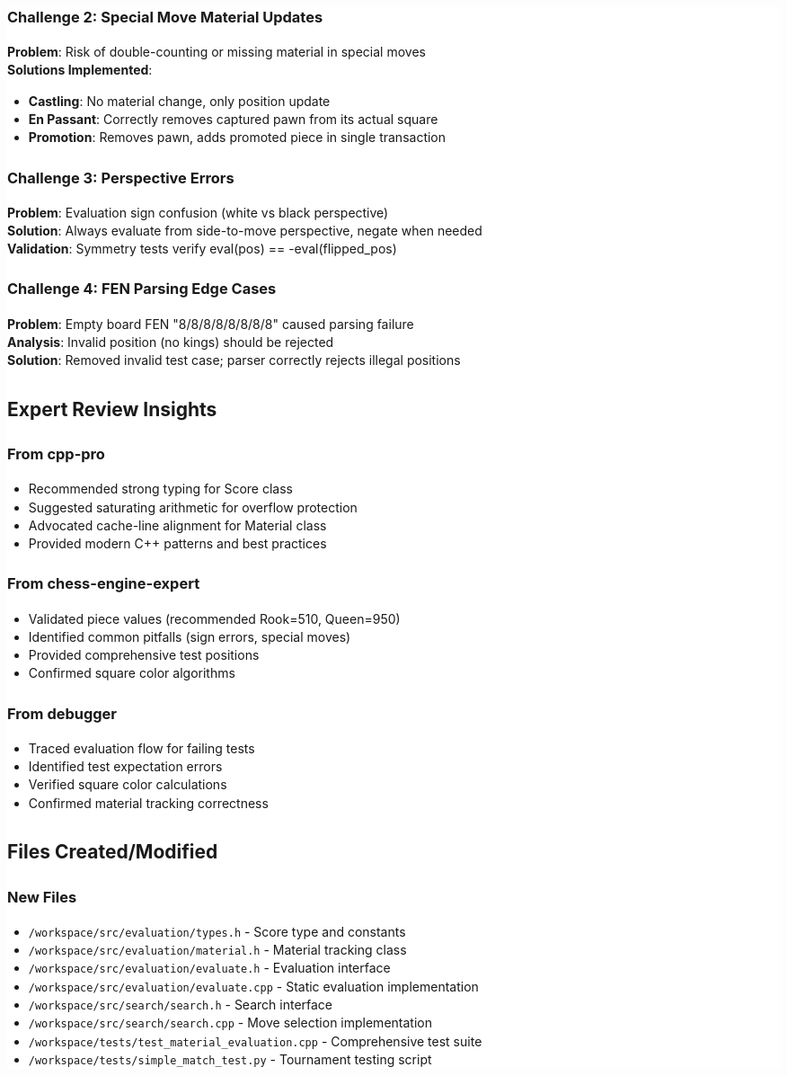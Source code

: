 ### Challenge 2: Special Move Material Updates
**Problem**: Risk of double-counting or missing material in special moves  
**Solutions Implemented**:
- **Castling**: No material change, only position update
- **En Passant**: Correctly removes captured pawn from its actual square
- **Promotion**: Removes pawn, adds promoted piece in single transaction

### Challenge 3: Perspective Errors
**Problem**: Evaluation sign confusion (white vs black perspective)  
**Solution**: Always evaluate from side-to-move perspective, negate when needed  
**Validation**: Symmetry tests verify eval(pos) == -eval(flipped_pos)

### Challenge 4: FEN Parsing Edge Cases
**Problem**: Empty board FEN "8/8/8/8/8/8/8/8" caused parsing failure  
**Analysis**: Invalid position (no kings) should be rejected  
**Solution**: Removed invalid test case; parser correctly rejects illegal positions

## Expert Review Insights

### From cpp-pro
- Recommended strong typing for Score class
- Suggested saturating arithmetic for overflow protection
- Advocated cache-line alignment for Material class
- Provided modern C++ patterns and best practices

### From chess-engine-expert
- Validated piece values (recommended Rook=510, Queen=950)
- Identified common pitfalls (sign errors, special moves)
- Provided comprehensive test positions
- Confirmed square color algorithms

### From debugger
- Traced evaluation flow for failing tests
- Identified test expectation errors
- Verified square color calculations
- Confirmed material tracking correctness

## Files Created/Modified

### New Files
- `/workspace/src/evaluation/types.h` - Score type and constants
- `/workspace/src/evaluation/material.h` - Material tracking class
- `/workspace/src/evaluation/evaluate.h` - Evaluation interface
- `/workspace/src/evaluation/evaluate.cpp` - Static evaluation implementation
- `/workspace/src/search/search.h` - Search interface
- `/workspace/src/search/search.cpp` - Move selection implementation
- `/workspace/tests/test_material_evaluation.cpp` - Comprehensive test suite
- `/workspace/tests/simple_match_test.py` - Tournament testing script

